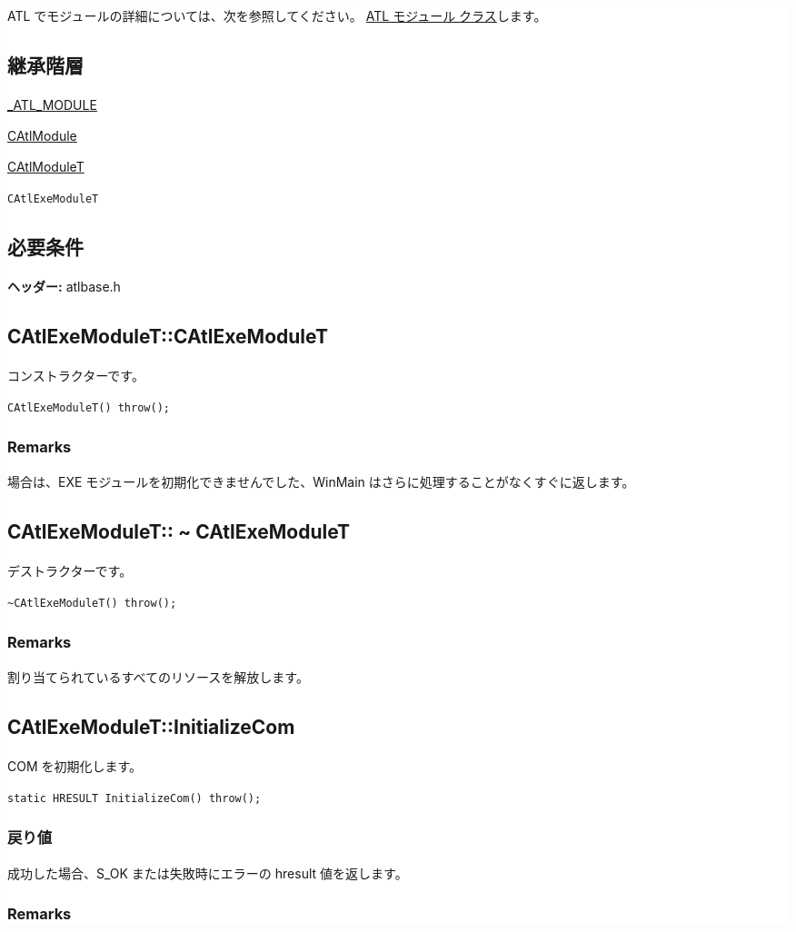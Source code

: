 ATL でモジュールの詳細については、次を参照してください。 [ATL モジュール クラス](../../atl/atl-module-classes.md)します。

## <a name="inheritance-hierarchy"></a>継承階層

[_ATL_MODULE](atl-typedefs.md#_atl_module)

[CAtlModule](../../atl/reference/catlmodule-class.md)

[CAtlModuleT](../../atl/reference/catlmodulet-class.md)

`CAtlExeModuleT`

## <a name="requirements"></a>必要条件

**ヘッダー:** atlbase.h

##  <a name="catlexemodulet"></a>  CAtlExeModuleT::CAtlExeModuleT

コンストラクターです。

```
CAtlExeModuleT() throw();
```

### <a name="remarks"></a>Remarks

場合は、EXE モジュールを初期化できませんでした、WinMain はさらに処理することがなくすぐに返します。

##  <a name="dtor"></a>  CAtlExeModuleT:: ~ CAtlExeModuleT

デストラクターです。

```
~CAtlExeModuleT() throw();
```

### <a name="remarks"></a>Remarks

割り当てられているすべてのリソースを解放します。

##  <a name="initializecom"></a>  CAtlExeModuleT::InitializeCom

COM を初期化します。

```
static HRESULT InitializeCom() throw();
```

### <a name="return-value"></a>戻り値

成功した場合、S_OK または失敗時にエラーの hresult 値を返します。

### <a name="remarks"></a>Remarks
